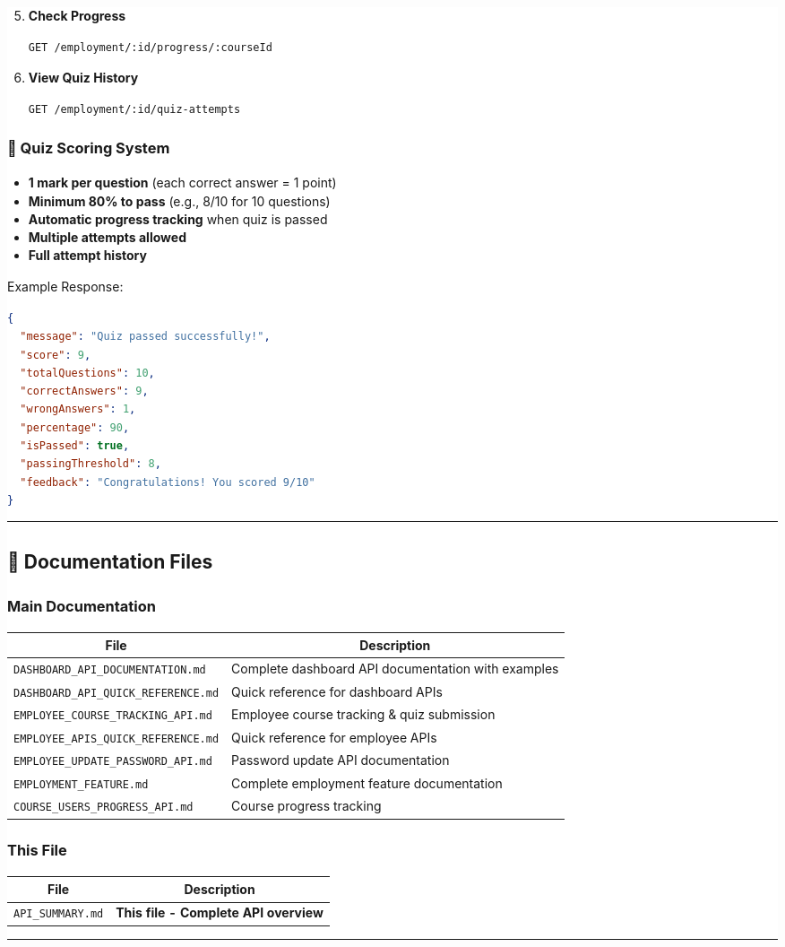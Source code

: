 5. **Check Progress**
   ```
   GET /employment/:id/progress/:courseId
   ```

6. **View Quiz History**
   ```
   GET /employment/:id/quiz-attempts
   ```

### 🎯 Quiz Scoring System
- **1 mark per question** (each correct answer = 1 point)
- **Minimum 80% to pass** (e.g., 8/10 for 10 questions)
- **Automatic progress tracking** when quiz is passed
- **Multiple attempts allowed**
- **Full attempt history**

Example Response:
```json
{
  "message": "Quiz passed successfully!",
  "score": 9,
  "totalQuestions": 10,
  "correctAnswers": 9,
  "wrongAnswers": 1,
  "percentage": 90,
  "isPassed": true,
  "passingThreshold": 8,
  "feedback": "Congratulations! You scored 9/10"
}
```

---

## 📄 Documentation Files

### Main Documentation
| File | Description |
|------|-------------|
| `DASHBOARD_API_DOCUMENTATION.md` | Complete dashboard API documentation with examples |
| `DASHBOARD_API_QUICK_REFERENCE.md` | Quick reference for dashboard APIs |
| `EMPLOYEE_COURSE_TRACKING_API.md` | Employee course tracking & quiz submission |
| `EMPLOYEE_APIS_QUICK_REFERENCE.md` | Quick reference for employee APIs |
| `EMPLOYEE_UPDATE_PASSWORD_API.md` | Password update API documentation |
| `EMPLOYMENT_FEATURE.md` | Complete employment feature documentation |
| `COURSE_USERS_PROGRESS_API.md` | Course progress tracking |

### This File
| File | Description |
|------|-------------|
| `API_SUMMARY.md` | **This file - Complete API overview** |

---